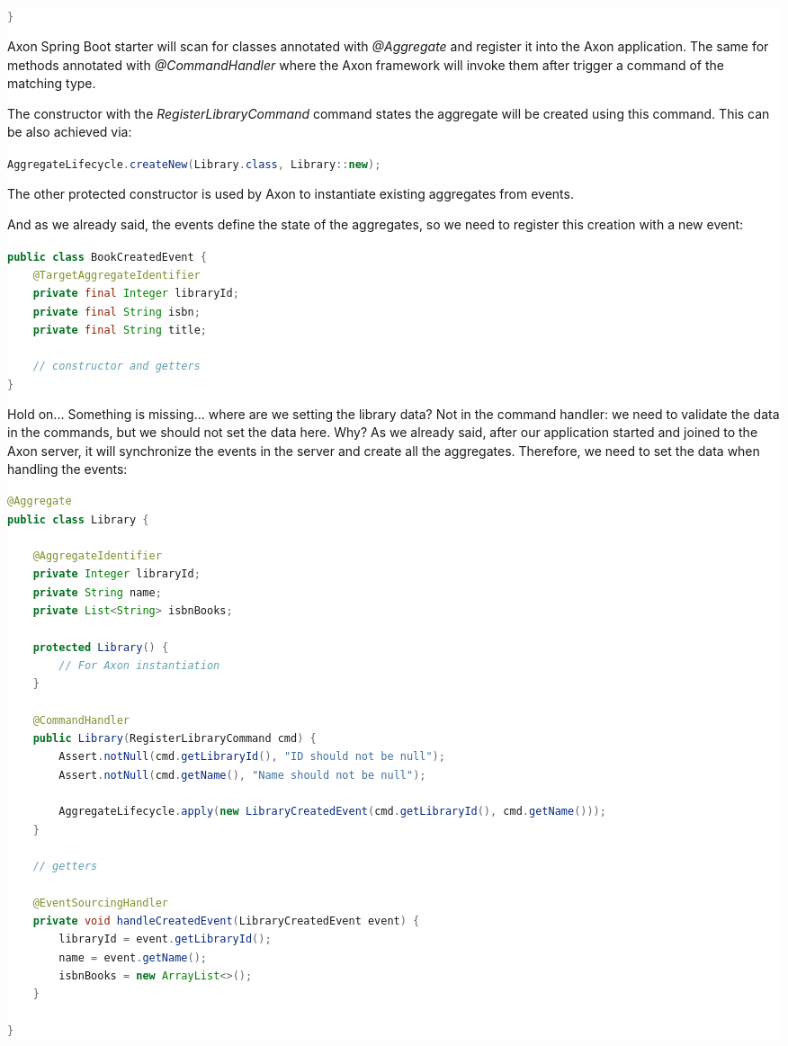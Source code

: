 ```java
}
```

Axon Spring Boot starter will scan for classes annotated with *@Aggregate* and register it into the Axon application. The same for methods annotated with *@CommandHandler* where the Axon framework will invoke them after trigger a command of the matching type. 

The constructor with the *RegisterLibraryCommand* command states the aggregate will be created using this command. This can be also achieved via:

```java
AggregateLifecycle.createNew(Library.class, Library::new);
```

The other protected constructor is used by Axon to instantiate existing aggregates from events. 

And as we already said, the events define the state of the aggregates, so we need to register this creation with a new event:

```java
public class BookCreatedEvent {
	@TargetAggregateIdentifier
	private final Integer libraryId;
	private final String isbn;
	private final String title;

    // constructor and getters
}
```

Hold on... Something is missing... where are we setting the library data? Not in the command handler: we need to validate the data in the commands, but we should not set the data here. Why? As we already said, after our application started and joined to the Axon server, it will synchronize the events in the server and create all the aggregates. Therefore, we need to set the data when handling the events:

```java
@Aggregate
public class Library {

	@AggregateIdentifier
	private Integer libraryId;
	private String name;
	private List<String> isbnBooks;

	protected Library() {
		// For Axon instantiation
	}

	@CommandHandler
	public Library(RegisterLibraryCommand cmd) {
		Assert.notNull(cmd.getLibraryId(), "ID should not be null");
		Assert.notNull(cmd.getName(), "Name should not be null");

		AggregateLifecycle.apply(new LibraryCreatedEvent(cmd.getLibraryId(), cmd.getName()));
	}

	// getters

	@EventSourcingHandler
	private void handleCreatedEvent(LibraryCreatedEvent event) {
		libraryId = event.getLibraryId();
		name = event.getName();
		isbnBooks = new ArrayList<>();
	}

}
```